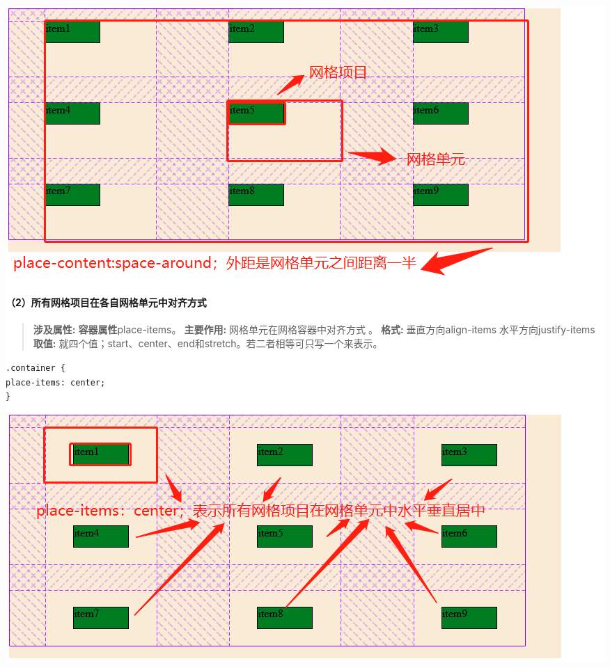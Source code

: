 ![grid-align1](grid-align1.png)


#### （2）所有网格项目在各自网格单元中对齐方式

> **涉及属性:** **容器属性**place-items。
> **主要作用:** 网格单元在网格容器中对齐方式 。
> **格式:** 垂直方向align-items 水平方向justify-items
> **取值:** 就四个值；start、center、end和stretch。若二者相等可只写一个来表示。

```html
.container {
place-items: center;
}
```

![grid-align2](grid-align2.png)
